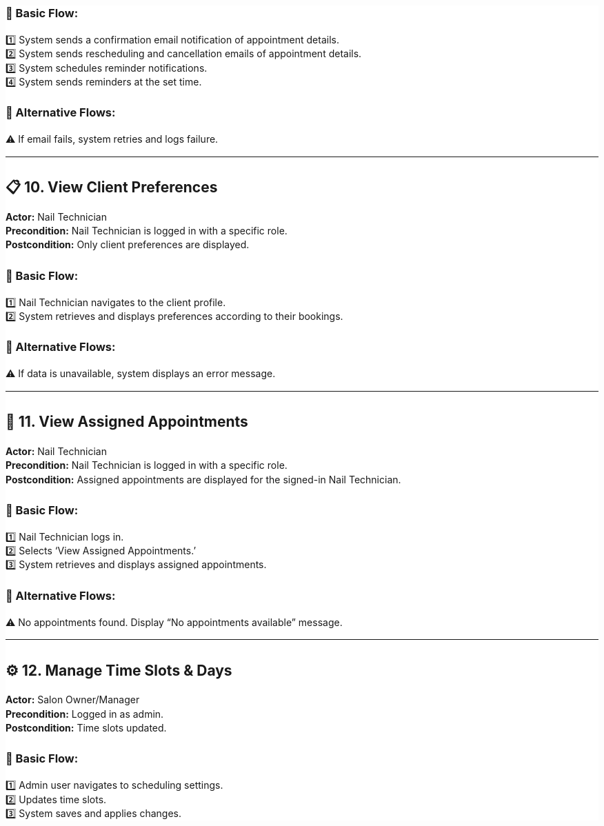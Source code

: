 ### 🔹 Basic Flow:  
1️⃣ System sends a confirmation email notification of appointment details.  
2️⃣ System sends rescheduling and cancellation emails of appointment details.  
3️⃣ System schedules reminder notifications.  
4️⃣ System sends reminders at the set time.  

### 🔹 Alternative Flows:  
⚠️ If email fails, system retries and logs failure.  

---  

## 📋 10. View Client Preferences  
**Actor:** Nail Technician  
**Precondition:** Nail Technician is logged in with a specific role.  
**Postcondition:** Only client preferences are displayed.  

### 🔹 Basic Flow:  
1️⃣ Nail Technician navigates to the client profile.  
2️⃣ System retrieves and displays preferences according to their bookings.  

### 🔹 Alternative Flows:  
⚠️ If data is unavailable, system displays an error message.  

---  

## 📆 11. View Assigned Appointments  
**Actor:** Nail Technician  
**Precondition:** Nail Technician is logged in with a specific role.  
**Postcondition:** Assigned appointments are displayed for the signed-in Nail Technician.  

### 🔹 Basic Flow:  
1️⃣ Nail Technician logs in.  
2️⃣ Selects ‘View Assigned Appointments.’  
3️⃣ System retrieves and displays assigned appointments.  

### 🔹 Alternative Flows:  
⚠️ No appointments found. Display “No appointments available” message.  

---  

## ⚙️ 12. Manage Time Slots & Days  
**Actor:** Salon Owner/Manager  
**Precondition:** Logged in as admin.  
**Postcondition:** Time slots updated.  

### 🔹 Basic Flow:  
1️⃣ Admin user navigates to scheduling settings.  
2️⃣ Updates time slots.  
3️⃣ System saves and applies changes.  
